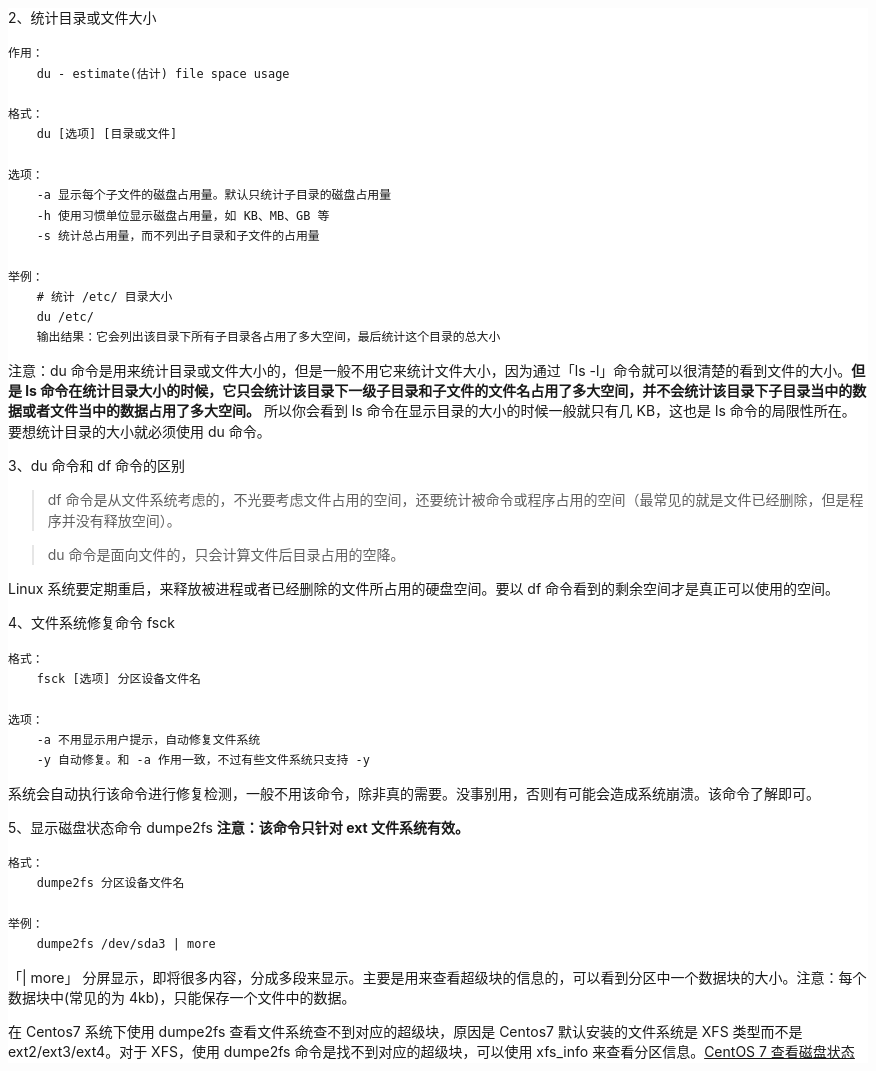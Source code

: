 2、统计目录或文件大小
```
作用：
    du - estimate(估计) file space usage

格式：
    du [选项] [目录或文件]

选项：
    -a 显示每个子文件的磁盘占用量。默认只统计子目录的磁盘占用量
    -h 使用习惯单位显示磁盘占用量，如 KB、MB、GB 等
    -s 统计总占用量，而不列出子目录和子文件的占用量

举例：
    # 统计 /etc/ 目录大小
    du /etc/
    输出结果：它会列出该目录下所有子目录各占用了多大空间，最后统计这个目录的总大小
```
注意：du 命令是用来统计目录或文件大小的，但是一般不用它来统计文件大小，因为通过「ls -l」命令就可以很清楚的看到文件的大小。**但是 ls 命令在统计目录大小的时候，它只会统计该目录下一级子目录和子文件的文件名占用了多大空间，并不会统计该目录下子目录当中的数据或者文件当中的数据占用了多大空间。** 所以你会看到 ls 命令在显示目录的大小的时候一般就只有几 KB，这也是 ls 命令的局限性所在。要想统计目录的大小就必须使用 du 命令。

3、du 命令和 df 命令的区别
> df 命令是从文件系统考虑的，不光要考虑文件占用的空间，还要统计被命令或程序占用的空间（最常见的就是文件已经删除，但是程序并没有释放空间）。

> du 命令是面向文件的，只会计算文件后目录占用的空降。

Linux 系统要定期重启，来释放被进程或者已经删除的文件所占用的硬盘空间。要以 df 命令看到的剩余空间才是真正可以使用的空间。

4、文件系统修复命令 fsck
```
格式：
    fsck [选项] 分区设备文件名

选项：
    -a 不用显示用户提示，自动修复文件系统
    -y 自动修复。和 -a 作用一致，不过有些文件系统只支持 -y
```
系统会自动执行该命令进行修复检测，一般不用该命令，除非真的需要。没事别用，否则有可能会造成系统崩溃。该命令了解即可。

5、显示磁盘状态命令 dumpe2fs
**注意：该命令只针对 ext 文件系统有效。**
```
格式：
    dumpe2fs 分区设备文件名

举例：
    dumpe2fs /dev/sda3 | more
```
「| more」 分屏显示，即将很多内容，分成多段来显示。主要是用来查看超级块的信息的，可以看到分区中一个数据块的大小。注意：每个数据块中(常见的为 4kb)，只能保存一个文件中的数据。

在 Centos7 系统下使用 dumpe2fs 查看文件系统查不到对应的超级块，原因是 Centos7 默认安装的文件系统是 XFS 类型而不是 ext2/ext3/ext4。对于 XFS，使用 dumpe2fs 命令是找不到对应的超级块，可以使用 xfs_info 来查看分区信息。[CentOS 7 查看磁盘状态](https://wenku.baidu.com/view/3d882d2c0812a21614791711cc7931b765ce7baf.html?re=view)

